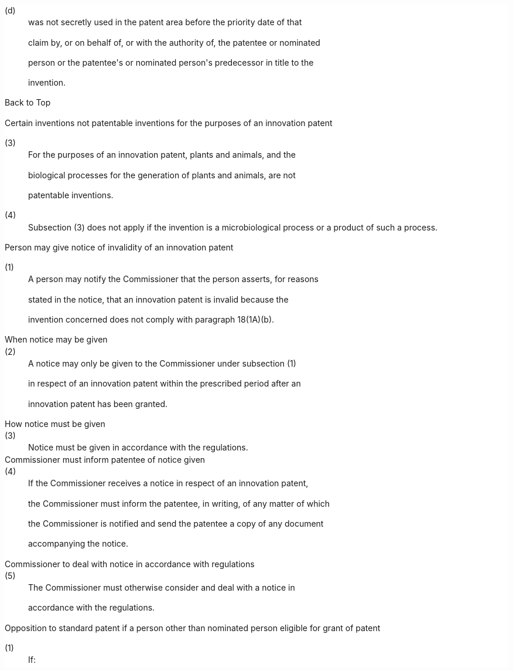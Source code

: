 <dt>(d)</dt><dd>was not secretly used in the patent area before the priority date of that

claim by, or on behalf of, or with the authority of, the patentee or nominated

person or the patentee's or nominated person's predecessor in title to the

invention.

</dd>

</dl></dl>

Back to Top


Certain inventions not patentable inventions for the purposes of an innovation patent
<dt>(3)</dt><dd>For the purposes of an innovation patent, plants and animals, and the

biological processes for the generation of plants and animals, are not

patentable inventions.</dd> <dt>(4)</dt><dd>Subsection&#160;(3) does not apply if the invention is a microbiological process or a product of such a process. </dd> 


Person may give notice of invalidity of an innovation patent
<dt>(1)</dt><dd>A person may notify the Commissioner that the person asserts, for reasons

stated in the notice, that an innovation patent is invalid because the

invention concerned does not comply with paragraph 18(1A)(b).

</dd> 
When notice may be given
<dt>(2)</dt><dd>A notice may only be given to the Commissioner under subsection&#160;(1)

in respect of an innovation patent within the prescribed period after an

innovation patent has been granted.

</dd> 
How notice must be given
<dt>(3)</dt><dd>Notice must be given in accordance with the regulations.

</dd> 
Commissioner must inform patentee of notice given
<dt>(4)</dt><dd>If the Commissioner receives a notice in respect of an innovation patent,

the Commissioner must inform the patentee, in writing, of any matter of which

the Commissioner is notified and send the patentee a copy of any document

accompanying the notice.

</dd> 
Commissioner to deal with notice in accordance with regulations
<dt>(5)</dt><dd>The Commissioner must otherwise consider and deal with a notice in

accordance with the regulations.

</dd> 


Opposition to standard patent if a person other than nominated person eligible for grant of patent
<dt>(1)</dt><dd>If:
